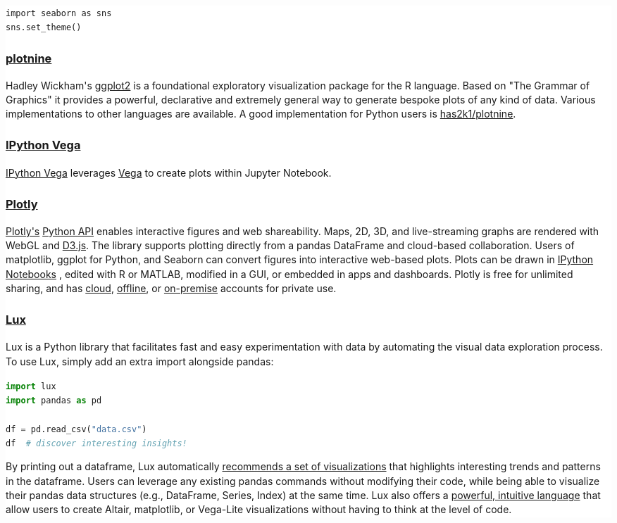```
import seaborn as sns
sns.set_theme()
```

### [plotnine](https://github.com/has2k1/plotnine/)

Hadley Wickham's [ggplot2](https://ggplot2.tidyverse.org/) is a
foundational exploratory visualization package for the R language. Based
on "The Grammar of
Graphics"
it provides a powerful, declarative and extremely general way to
generate bespoke plots of any kind of data.
Various implementations to other languages are available.
A good implementation for Python users is [has2k1/plotnine](https://github.com/has2k1/plotnine/).

### [IPython Vega](https://github.com/vega/ipyvega)

[IPython Vega](https://github.com/vega/ipyvega) leverages [Vega](https://github.com/vega/vega) to create plots within Jupyter Notebook.

### [Plotly](https://plot.ly/python)

[Plotly's](https://plot.ly/) [Python API](https://plot.ly/python/)
enables interactive figures and web shareability. Maps, 2D, 3D, and
live-streaming graphs are rendered with WebGL and
[D3.js](https://d3js.org/). The library supports plotting directly from
a pandas DataFrame and cloud-based collaboration. Users of matplotlib,
ggplot for Python, and
Seaborn can
convert figures into interactive web-based plots. Plots can be drawn in
[IPython Notebooks](https://plot.ly/ipython-notebooks/) , edited with R
or MATLAB, modified in a GUI, or embedded in apps and dashboards. Plotly
is free for unlimited sharing, and has
[cloud](https://plot.ly/product/plans/),
[offline](https://plot.ly/python/offline/), or
[on-premise](https://plot.ly/product/enterprise/) accounts for private
use.

### [Lux](https://github.com/lux-org/lux)

Lux is a Python library that facilitates fast and easy experimentation with data by automating the visual data exploration process. To use Lux, simply add an extra import alongside pandas:

```python
import lux
import pandas as pd

df = pd.read_csv("data.csv")
df  # discover interesting insights!
```

By printing out a dataframe, Lux automatically [recommends a set of visualizations](https://raw.githubusercontent.com/lux-org/lux-resources/master/readme_img/demohighlight.gif) that highlights interesting trends and patterns in the dataframe. Users can leverage any existing pandas commands without modifying their code, while being able to visualize their pandas data structures (e.g., DataFrame, Series, Index) at the same time. Lux also offers a [powerful, intuitive language](https://lux-api.readthedocs.io/en/latest/source/guide/vis.html>) that allow users to create  Altair, matplotlib, or Vega-Lite visualizations without having to think at the level of code.
